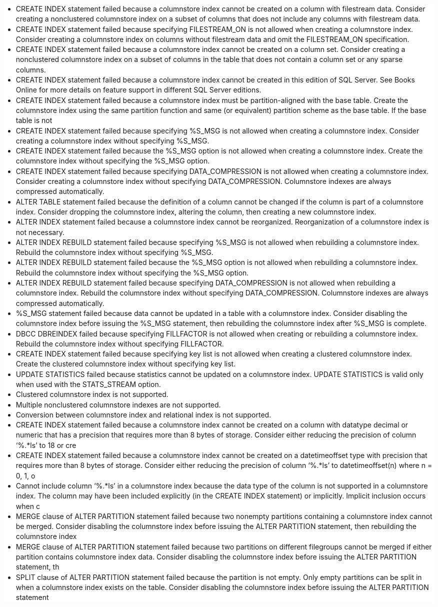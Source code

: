   * CREATE INDEX statement failed because a columnstore index cannot be created on a column with filestream data. Consider creating a nonclustered columnstore index on a subset of columns that does not include any columns with filestream data.
  * CREATE INDEX statement failed because specifying FILESTREAM\_ON is not allowed when creating a columnstore index. Consider creating a columnstore index on columns without filestream data and omit the FILESTREAM\_ON specification.
  * CREATE INDEX statement failed because a columnstore index cannot be created on a column set. Consider creating a nonclustered columnstore index on a subset of columns in the table that does not contain a column set or any sparse columns.
  * CREATE INDEX statement failed because a columnstore index cannot be created in this edition of SQL Server. See Books Online for more details on feature support in different SQL Server editions.
  * CREATE INDEX statement failed because a columnstore index must be partition-aligned with the base table. Create the columnstore index using the same partition function and same (or equivalent) partition scheme as the base table. If the base table is not 
  * CREATE INDEX statement failed because specifying %S\_MSG is not allowed when creating a columnstore index. Consider creating a columnstore index without specifying %S\_MSG.
  * CREATE INDEX statement failed because the %S\_MSG option is not allowed when creating a columnstore index. Create the columnstore index without specifying the %S\_MSG option.
  * CREATE INDEX statement failed because specifying DATA\_COMPRESSION is not allowed when creating a columnstore index. Consider creating a columnstore index without specifying DATA\_COMPRESSION. Columnstore indexes are always compressed automatically.
  * ALTER TABLE statement failed because the definition of a column cannot be changed if the column is part of a columnstore index. Consider dropping the columnstore index, altering the column, then creating a new columnstore index.
  * ALTER INDEX statement failed because a columnstore index cannot be reorganized. Reorganization of a columnstore index is not necessary.
  * ALTER INDEX REBUILD statement failed because specifying %S\_MSG is not allowed when rebuilding a columnstore index. Rebuild the columnstore index without specifying %S\_MSG.
  * ALTER INDEX REBUILD statement failed because the %S\_MSG option is not allowed when rebuilding a columnstore index. Rebuild the columnstore index without specifying the %S\_MSG option.
  * ALTER INDEX REBUILD statement failed because specifying DATA\_COMPRESSION is not allowed when rebuilding a columnstore index. Rebuild the columnstore index without specifying DATA\_COMPRESSION. Columnstore indexes are always compressed automatically.
  * %S\_MSG statement failed because data cannot be updated in a table with a columnstore index. Consider disabling the columnstore index before issuing the %S\_MSG statement, then rebuilding the columnstore index after %S_MSG is complete.
  * DBCC DBREINDEX failed because specifying FILLFACTOR is not allowed when creating or rebuilding a columnstore index. Rebuild the columnstore index without specifying FILLFACTOR.
  * CREATE INDEX statement failed because specifying key list is not allowed when creating a clustered columnstore index. Create the clustered columnstore index without specifying key list.
  * UPDATE STATISTICS failed because statistics cannot be updated on a columnstore index. UPDATE STATISTICS is valid only when used with the STATS_STREAM option.
  * Clustered columnstore index is not supported.
  * Multiple nonclustered columnstore indexes are not supported.
  * Conversion between columnstore index and relational index is not supported.
  * CREATE INDEX statement failed because a columnstore index cannot be created on a column with datatype decimal or numeric that has a precision that requires more than 8 bytes of storage. Consider either reducing the precision of column &#8216;%.*ls&#8217; to 18 or cre
  * CREATE INDEX statement failed because a columnstore index cannot be created on a datetimeoffset type with precision that requires more than 8 bytes of storage. Consider either reducing the precision of column &#8216;%.*ls&#8217; to datetimeoffset(n) where n = 0, 1, o
  * Cannot include column &#8216;%.*ls&#8217; in a columnstore index because the data type of the column is not supported in a columnstore index. The column may have been included explicitly (in the CREATE INDEX statement) or implicitly. Implicit inclusion occurs when c
  * MERGE clause of ALTER PARTITION statement failed because two nonempty partitions containing a columnstore index cannot be merged. Consider disabling the columnstore index before issuing the ALTER PARTITION statement, then rebuilding the columnstore index 
  * MERGE clause of ALTER PARTITION statement failed because two partitions on different filegroups cannot be merged if either partition contains columnstore index data. Consider disabling the columnstore index before issuing the ALTER PARTITION statement, th
  * SPLIT clause of ALTER PARTITION statement failed because the partition is not empty. Only empty partitions can be split in when a columnstore index exists on the table. Consider disabling the columnstore index before issuing the ALTER PARTITION statement